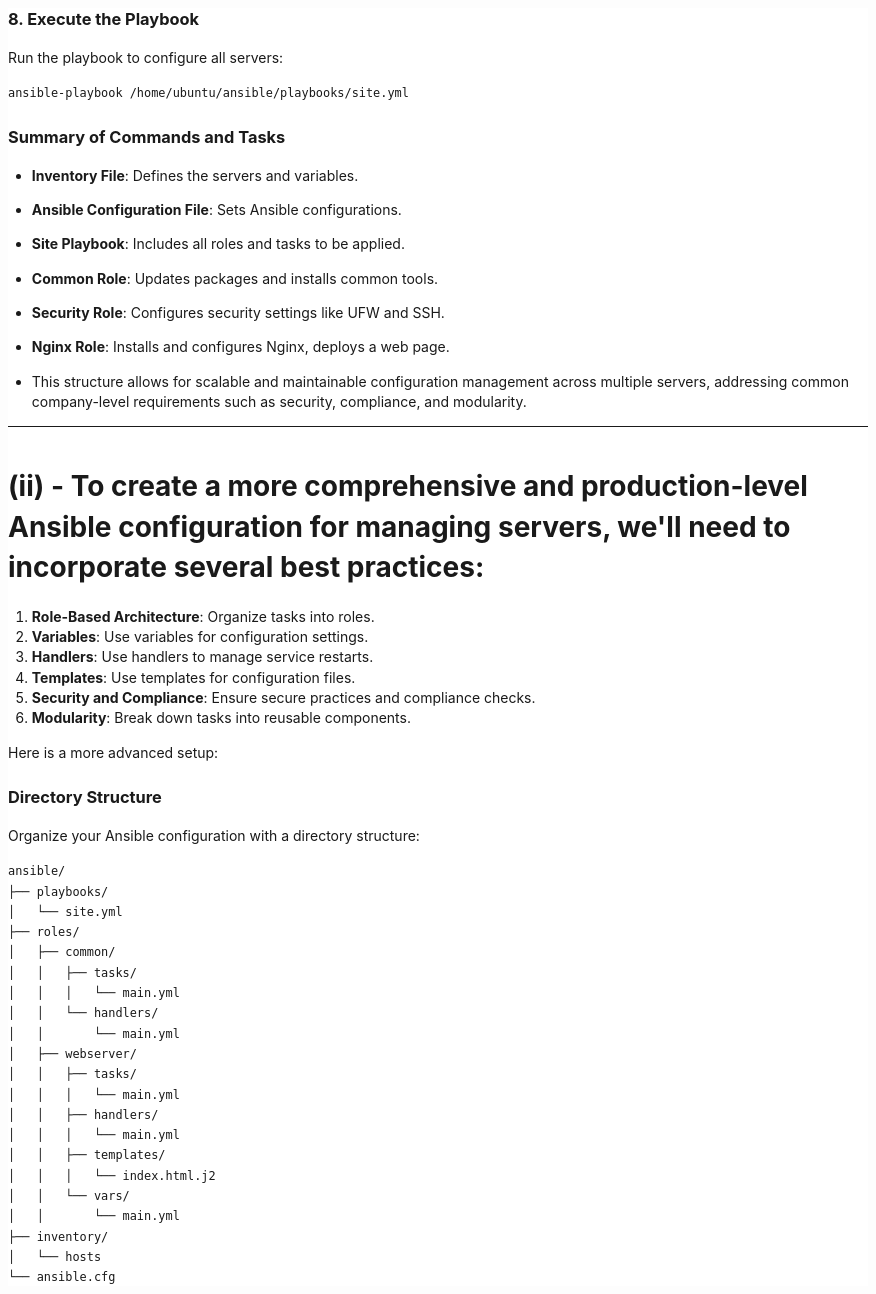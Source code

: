 ### 8. **Execute the Playbook**

Run the playbook to configure all servers:

```bash
ansible-playbook /home/ubuntu/ansible/playbooks/site.yml
```

### Summary of Commands and Tasks

- **Inventory File**: Defines the servers and variables.
- **Ansible Configuration File**: Sets Ansible configurations.
- **Site Playbook**: Includes all roles and tasks to be applied.
- **Common Role**: Updates packages and installs common tools.
- **Security Role**: Configures security settings like UFW and SSH.
- **Nginx Role**: Installs and configures Nginx, deploys a web page.

- This structure allows for scalable and maintainable configuration management across multiple servers, addressing common company-level requirements such as security, compliance, and modularity.
------------------------------------------------------------------------------------------------------------------------------------------------------------------------------------------------

# (ii) - To create a more comprehensive and production-level Ansible configuration for managing servers, we'll need to incorporate several best practices:

1. **Role-Based Architecture**: Organize tasks into roles.
2. **Variables**: Use variables for configuration settings.
3. **Handlers**: Use handlers to manage service restarts.
4. **Templates**: Use templates for configuration files.
5. **Security and Compliance**: Ensure secure practices and compliance checks.
6. **Modularity**: Break down tasks into reusable components.

Here is a more advanced setup:

### Directory Structure

Organize your Ansible configuration with a directory structure:

```
ansible/
├── playbooks/
│   └── site.yml
├── roles/
│   ├── common/
│   │   ├── tasks/
│   │   │   └── main.yml
│   │   └── handlers/
│   │       └── main.yml
│   ├── webserver/
│   │   ├── tasks/
│   │   │   └── main.yml
│   │   ├── handlers/
│   │   │   └── main.yml
│   │   ├── templates/
│   │   │   └── index.html.j2
│   │   └── vars/
│   │       └── main.yml
├── inventory/
│   └── hosts
└── ansible.cfg
```
